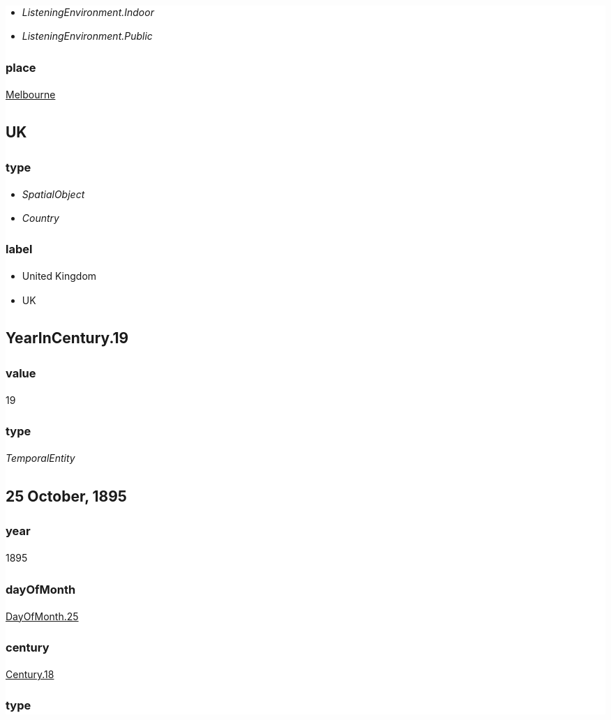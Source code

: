  - *ListeningEnvironment.Indoor*

 - *ListeningEnvironment.Public*

### place


[Melbourne](#Melbourne)

## UK

### type

 - *SpatialObject*

 - *Country*

### label

 - United Kingdom

 - UK

## YearInCentury.19

### value


19

### type


*TemporalEntity*

## 25 October, 1895

### year


1895

### dayOfMonth


[DayOfMonth.25](#DayOfMonth.25)

### century


[Century.18](#Century.18)

### type

